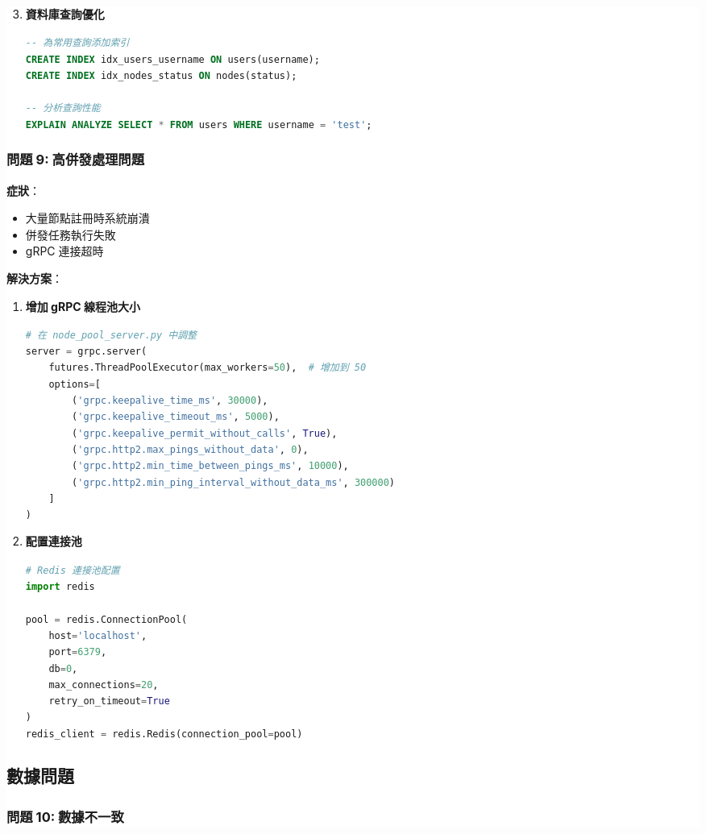 3. **資料庫查詢優化**
   ```sql
   -- 為常用查詢添加索引
   CREATE INDEX idx_users_username ON users(username);
   CREATE INDEX idx_nodes_status ON nodes(status);
   
   -- 分析查詢性能
   EXPLAIN ANALYZE SELECT * FROM users WHERE username = 'test';
   ```

### 問題 9: 高併發處理問題

**症狀**：
- 大量節點註冊時系統崩潰
- 併發任務執行失敗
- gRPC 連接超時

**解決方案**：

1. **增加 gRPC 線程池大小**
   ```python
   # 在 node_pool_server.py 中調整
   server = grpc.server(
       futures.ThreadPoolExecutor(max_workers=50),  # 增加到 50
       options=[
           ('grpc.keepalive_time_ms', 30000),
           ('grpc.keepalive_timeout_ms', 5000),
           ('grpc.keepalive_permit_without_calls', True),
           ('grpc.http2.max_pings_without_data', 0),
           ('grpc.http2.min_time_between_pings_ms', 10000),
           ('grpc.http2.min_ping_interval_without_data_ms', 300000)
       ]
   )
   ```

2. **配置連接池**
   ```python
   # Redis 連接池配置
   import redis
   
   pool = redis.ConnectionPool(
       host='localhost',
       port=6379,
       db=0,
       max_connections=20,
       retry_on_timeout=True
   )
   redis_client = redis.Redis(connection_pool=pool)
   ```

## 數據問題

### 問題 10: 數據不一致
